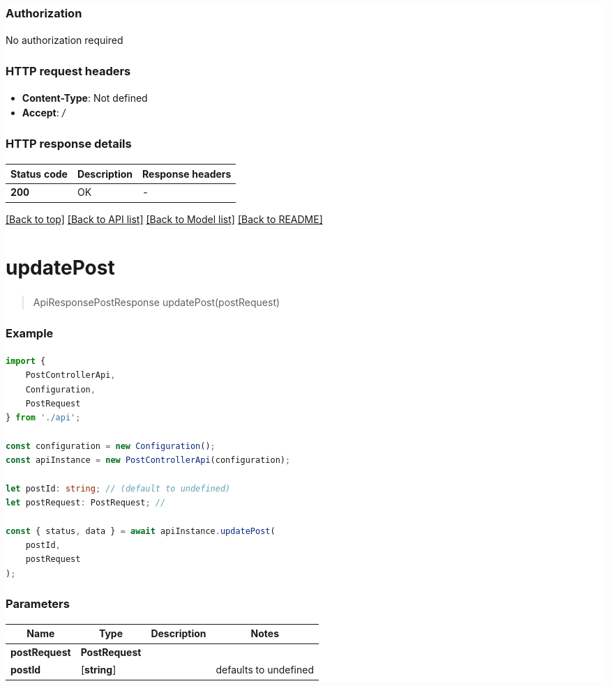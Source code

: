 ### Authorization

No authorization required

### HTTP request headers

 - **Content-Type**: Not defined
 - **Accept**: */*


### HTTP response details
| Status code | Description | Response headers |
|-------------|-------------|------------------|
|**200** | OK |  -  |

[[Back to top]](#) [[Back to API list]](../README.md#documentation-for-api-endpoints) [[Back to Model list]](../README.md#documentation-for-models) [[Back to README]](../README.md)

# **updatePost**
> ApiResponsePostResponse updatePost(postRequest)


### Example

```typescript
import {
    PostControllerApi,
    Configuration,
    PostRequest
} from './api';

const configuration = new Configuration();
const apiInstance = new PostControllerApi(configuration);

let postId: string; // (default to undefined)
let postRequest: PostRequest; //

const { status, data } = await apiInstance.updatePost(
    postId,
    postRequest
);
```

### Parameters

|Name | Type | Description  | Notes|
|------------- | ------------- | ------------- | -------------|
| **postRequest** | **PostRequest**|  | |
| **postId** | [**string**] |  | defaults to undefined|
